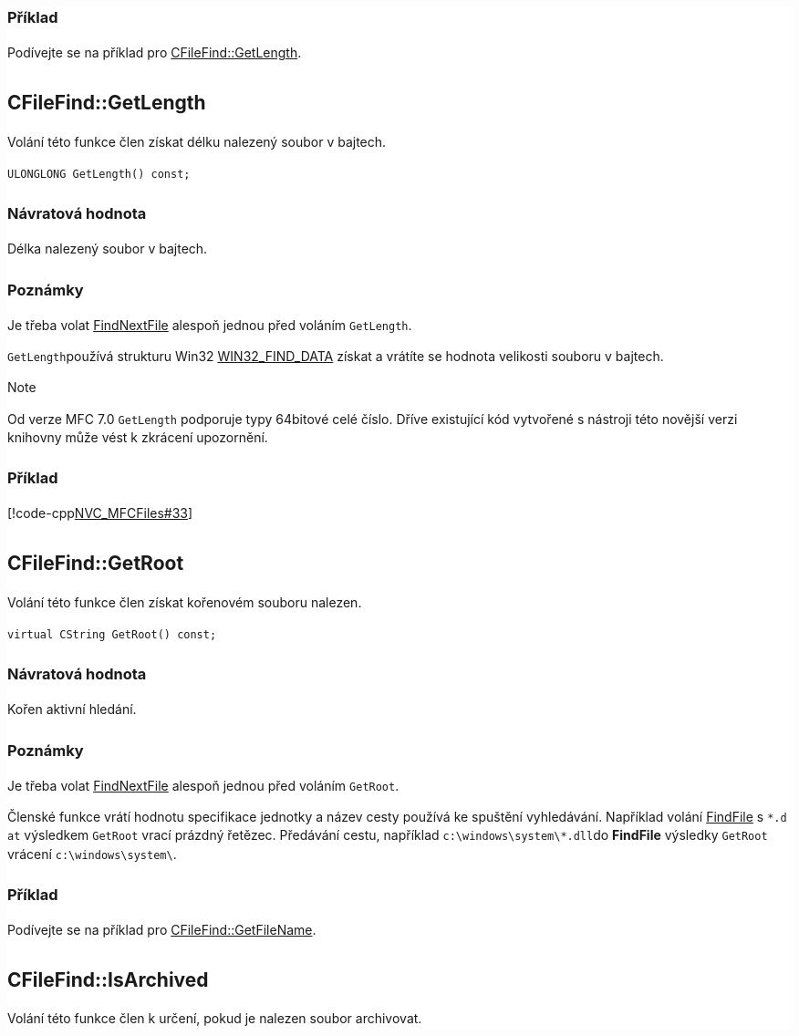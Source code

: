 ### <a name="example"></a>Příklad  
  Podívejte se na příklad pro [CFileFind::GetLength](#getlength).  
  
##  <a name="getlength"></a>CFileFind::GetLength  
 Volání této funkce člen získat délku nalezený soubor v bajtech.  
  
```  
ULONGLONG GetLength() const;  
```  
  
### <a name="return-value"></a>Návratová hodnota  
 Délka nalezený soubor v bajtech.  
  
### <a name="remarks"></a>Poznámky  
 Je třeba volat [FindNextFile](#findnextfile) alespoň jednou před voláním `GetLength`.  
  
 `GetLength`používá strukturu Win32 [WIN32_FIND_DATA](http://msdn.microsoft.com/library/windows/desktop/aa365740) získat a vrátíte se hodnota velikosti souboru v bajtech.  
  
> [!NOTE]
>  Od verze MFC 7.0 `GetLength` podporuje typy 64bitové celé číslo. Dříve existující kód vytvořené s nástroji této novější verzi knihovny může vést k zkrácení upozornění.  
  
### <a name="example"></a>Příklad  
 [!code-cpp[NVC_MFCFiles#33](../../atl-mfc-shared/reference/codesnippet/cpp/cfilefind-class_3.cpp)]  
  
##  <a name="getroot"></a>CFileFind::GetRoot  
 Volání této funkce člen získat kořenovém souboru nalezen.  
  
```  
virtual CString GetRoot() const;  
```  
  
### <a name="return-value"></a>Návratová hodnota  
 Kořen aktivní hledání.  
  
### <a name="remarks"></a>Poznámky  
 Je třeba volat [FindNextFile](#findnextfile) alespoň jednou před voláním `GetRoot`.  
  
 Členské funkce vrátí hodnotu specifikace jednotky a název cesty používá ke spuštění vyhledávání. Například volání [FindFile](#findfile) s `*.dat` výsledkem `GetRoot` vrací prázdný řetězec. Předávání cestu, například `c:\windows\system\*.dll`do **FindFile** výsledky `GetRoot` vrácení `c:\windows\system\`.  
  
### <a name="example"></a>Příklad  
  Podívejte se na příklad pro [CFileFind::GetFileName](#getfilename).  
  
##  <a name="isarchived"></a>CFileFind::IsArchived  
 Volání této funkce člen k určení, pokud je nalezen soubor archivovat.  
  